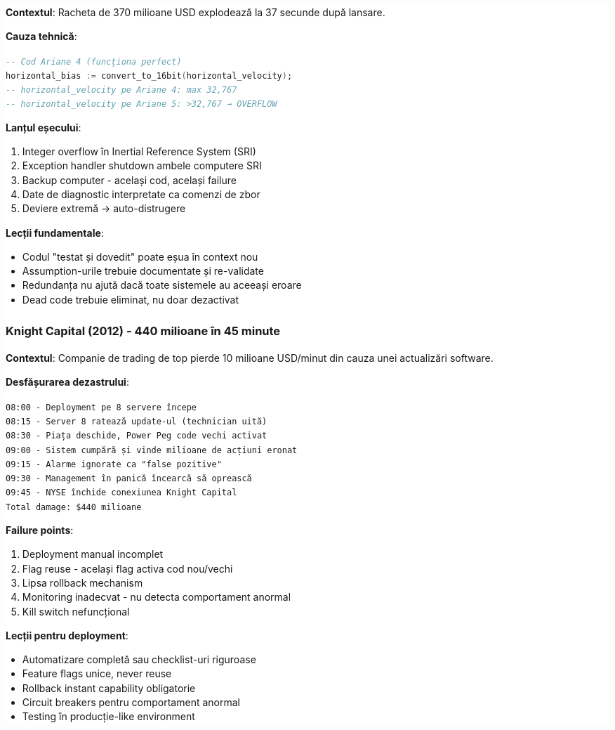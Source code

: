 **Contextul**: Racheta de 370 milioane USD explodează la 37 secunde după lansare.

**Cauza tehnică**:

```ada
-- Cod Ariane 4 (funcționa perfect)
horizontal_bias := convert_to_16bit(horizontal_velocity);
-- horizontal_velocity pe Ariane 4: max 32,767
-- horizontal_velocity pe Ariane 5: >32,767 → OVERFLOW
```

**Lanțul eșecului**:

1. Integer overflow în Inertial Reference System (SRI)
2. Exception handler shutdown ambele computere SRI
3. Backup computer - același cod, același failure
4. Date de diagnostic interpretate ca comenzi de zbor
5. Deviere extremă → auto-distrugere

**Lecții fundamentale**:

- Codul "testat și dovedit" poate eșua în context nou
- Assumption-urile trebuie documentate și re-validate
- Redundanța nu ajută dacă toate sistemele au aceeași eroare
- Dead code trebuie eliminat, nu doar dezactivat

### Knight Capital (2012) - 440 milioane în 45 minute

**Contextul**: Companie de trading de top pierde 10 milioane USD/minut din cauza unei actualizări software.

**Desfășurarea dezastrului**:

```
08:00 - Deployment pe 8 servere începe
08:15 - Server 8 ratează update-ul (technician uită)
08:30 - Piața deschide, Power Peg code vechi activat
09:00 - Sistem cumpără și vinde milioane de acțiuni eronat
09:15 - Alarme ignorate ca "false pozitive"
09:30 - Management în panică încearcă să oprească
09:45 - NYSE închide conexiunea Knight Capital
Total damage: $440 milioane
```

**Failure points**:

1. Deployment manual incomplet
2. Flag reuse - același flag activa cod nou/vechi
3. Lipsa rollback mechanism
4. Monitoring inadecvat - nu detecta comportament anormal
5. Kill switch nefuncțional

**Lecții pentru deployment**:

- Automatizare completă sau checklist-uri riguroase
- Feature flags unice, never reuse
- Rollback instant capability obligatorie
- Circuit breakers pentru comportament anormal
- Testing în producție-like environment
